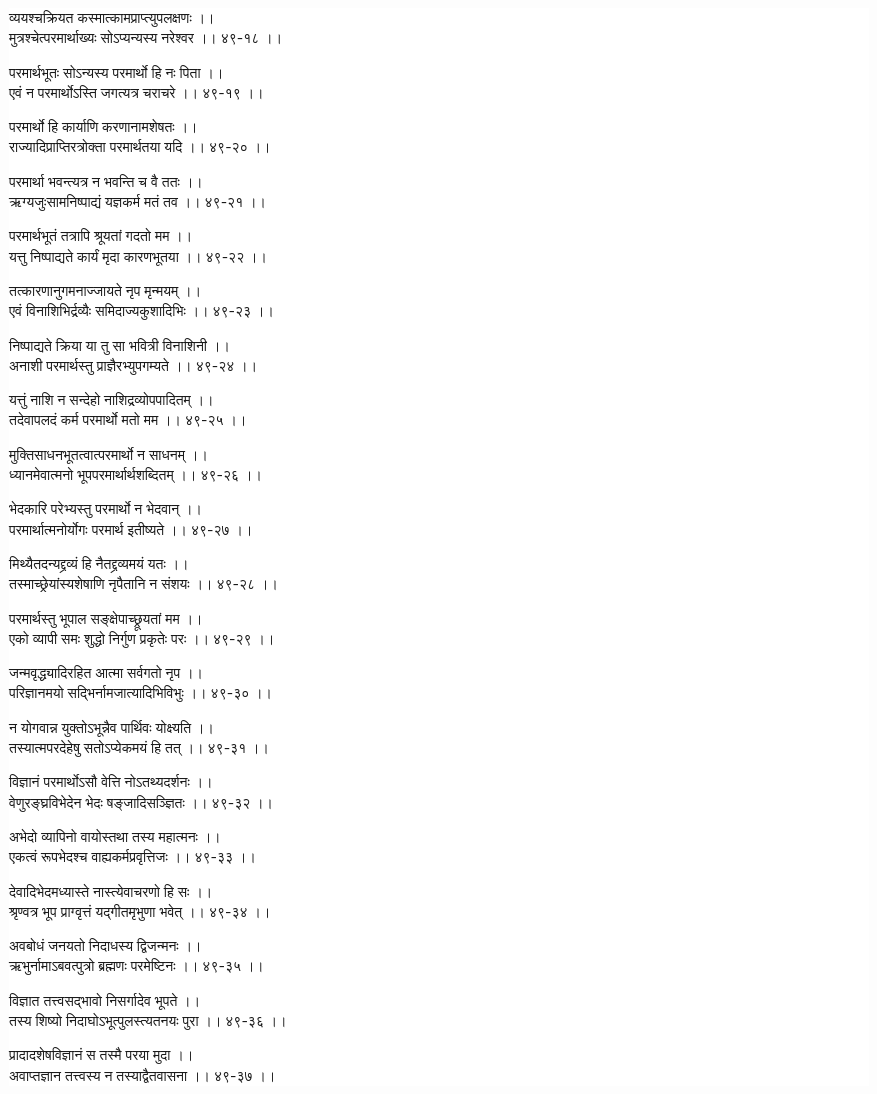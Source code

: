 व्ययश्चक्रियत कस्मात्कामप्राप्त्युपलक्षणः ।।  
मुत्रश्चेत्परमार्थाख्यः सोऽप्यन्यस्य नरेश्वर ।। ४९-१८ ।।  
  
परमार्थभूतः सोऽन्यस्य परमार्थो हि नः पिता ।।  
एवं न परमार्थोऽस्ति जगत्यत्र चराचरे ।। ४९-१९ ।।  
  
परमार्थो हि कार्याणि करणानामशेषतः ।।  
राज्यादिप्राप्तिरत्रोक्ता परमार्थतया यदि ।। ४९-२० ।।  
  
परमार्था भवन्त्यत्र न भवन्ति च वै ततः ।।  
ऋग्यजुःसामनिष्पाद्यं यज्ञकर्म मतं तव ।। ४९-२१ ।।  
  
परमार्थभूतं तत्रापि श्रूयतां गदतो मम ।।  
यत्तु निष्पाद्यते कार्यं मृदा कारणभूतया ।। ४९-२२ ।।  
  
तत्कारणानुगमनाज्जायते नृप मृन्मयम् ।।  
एवं विनाशिभिर्द्रव्यैः समिदाज्यकुशादिभिः ।। ४९-२३ ।।  
  
निष्पाद्यते क्रिया या तु सा भवित्री विनाशिनी ।।  
अनाशी परमार्थस्तु प्राज्ञैरभ्युपगम्यते ।। ४९-२४ ।।  
  
यत्तुं नाशि न सन्देहो नाशिद्रव्योपपादितम् ।।  
तदेवापलदं कर्म परमार्थो मतो मम ।। ४९-२५ ।।  
  
मुक्तिसाधनभूतत्वात्परमार्थो न साधनम् ।।  
ध्यानमेवात्मनो भूपपरमार्थार्थशब्दितम् ।। ४९-२६ ।।  
  
भेदकारि परेभ्यस्तु परमार्थो न भेदवान् ।।  
परमार्थात्मनोर्योगः परमार्थ इतीष्यते ।। ४९-२७ ।।  
  
मिथ्यैतदन्यद्द्रव्यं हि नैतद्द्रव्यमयं यतः ।।  
तस्माच्छ्रेयांस्यशेषाणि नृपैतानि न संशयः ।। ४९-२८ ।।  
  
परमार्थस्तु भूपाल सङ्क्षेपाच्छ्रूयतां मम ।।  
एको व्यापी समः शुद्धो निर्गुण प्रकृतेः परः ।। ४९-२९ ।।  
  
जन्मवृद्ध्यादिरहित आत्मा सर्वगतो नृप ।।  
परिज्ञानमयो सद्भिर्नामजात्यादिभिविभुः ।। ४९-३० ।।  
  
न योगवान्न युक्तोऽभून्नैव पार्थिवः योक्ष्यति ।।  
तस्यात्मपरदेहेषु सतोऽप्येकमयं हि तत् ।। ४९-३१ ।।  
  
विज्ञानं परमार्थोऽसौ वेत्ति नोऽतथ्यदर्शनः ।।  
वेणुरङ्घ्रविभेदेन भेदः षङ्जादिसञ्ज्ञितः ।। ४९-३२ ।।  
  
अभेदो व्यापिनो वायोस्तथा तस्य महात्मनः ।।  
एकत्वं रूपभेदश्च वाह्यकर्मप्रवृत्तिजः ।। ४९-३३ ।।  
  
देवादिभेदमध्यास्ते नास्त्येवाचरणो हि सः ।।  
श्रृण्वत्र भूप प्राग्वृत्तं यद्गीतमृभुणा भवेत् ।। ४९-३४ ।।  
  
अवबोधं जनयतो निदाधस्य द्विजन्मनः ।।  
ऋभुर्नामाऽबवत्पुत्रो ब्रह्मणः परमेष्टिनः ।। ४९-३५ ।।  
  
विज्ञात तत्त्वसद्भावो निसर्गादेव भूपते ।।  
तस्य शिष्यो निदाघोऽभूत्पुलस्त्यतनयः पुरा ।। ४९-३६ ।।  
  
प्रादादशेषविज्ञानं स तस्मै परया मुदा ।।  
अवाप्तज्ञान तत्त्वस्य न तस्याद्वैतवासना ।। ४९-३७ ।।  
  